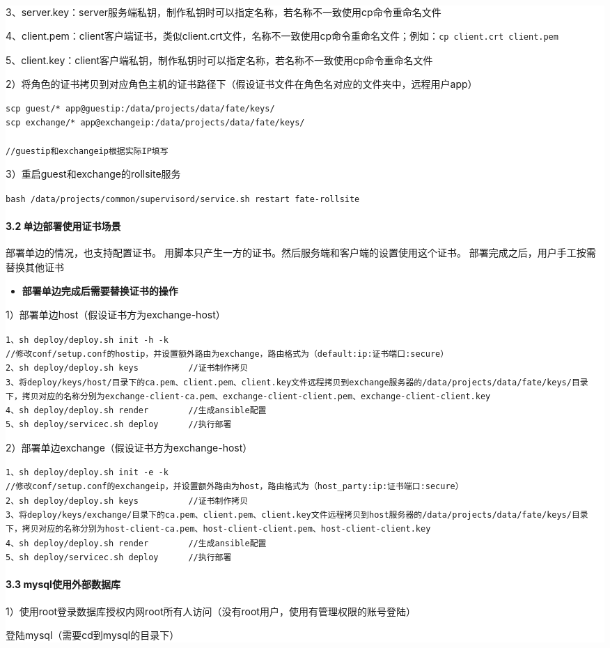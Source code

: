 ​	3、server.key：server服务端私钥，制作私钥时可以指定名称，若名称不一致使用cp命令重命名文件

​	4、client.pem：client客户端证书，类似client.crt文件，名称不一致使用cp命令重命名文件；例如：`cp client.crt client.pem`

​	5、client.key：client客户端私钥，制作私钥时可以指定名称，若名称不一致使用cp命令重命名文件

2）将角色的证书拷贝到对应角色主机的证书路径下（假设证书文件在角色名对应的文件夹中，远程用户app）

```
scp guest/* app@guestip:/data/projects/data/fate/keys/
scp exchange/* app@exchangeip:/data/projects/data/fate/keys/

//guestip和exchangeip根据实际IP填写
```

3）重启guest和exchange的rollsite服务

```
bash /data/projects/common/supervisord/service.sh restart fate-rollsite
```



#### 3.2 单边部署使用证书场景

部署单边的情况，也支持配置证书。  用脚本只产生一方的证书。然后服务端和客户端的设置使用这个证书。  部署完成之后，用户手工按需替换其他证书

- **部署单边完成后需要替换证书的操作**

1）部署单边host（假设证书方为exchange-host）

```
1、sh deploy/deploy.sh init -h -k
//修改conf/setup.conf的hostip，并设置额外路由为exchange，路由格式为（default:ip:证书端口:secure）
2、sh deploy/deploy.sh keys			//证书制作拷贝
3、将deploy/keys/host/目录下的ca.pem、client.pem、client.key文件远程拷贝到exchange服务器的/data/projects/data/fate/keys/目录下，拷贝对应的名称分别为exchange-client-ca.pem、exchange-client-client.pem、exchange-client-client.key
4、sh deploy/deploy.sh render		//生成ansible配置
5、sh deploy/servicec.sh deploy		//执行部署
```



2）部署单边exchange（假设证书方为exchange-host）

```
1、sh deploy/deploy.sh init -e -k
//修改conf/setup.conf的exchangeip，并设置额外路由为host，路由格式为（host_party:ip:证书端口:secure）
2、sh deploy/deploy.sh keys			//证书制作拷贝
3、将deploy/keys/exchange/目录下的ca.pem、client.pem、client.key文件远程拷贝到host服务器的/data/projects/data/fate/keys/目录下，拷贝对应的名称分别为host-client-ca.pem、host-client-client.pem、host-client-client.key
4、sh deploy/deploy.sh render		//生成ansible配置
5、sh deploy/servicec.sh deploy		//执行部署
```



#### 3.3 mysql使用外部数据库

1）使用root登录数据库授权内网root所有人访问（没有root用户，使用有管理权限的账号登陆）

登陆mysql（需要cd到mysql的目录下）

